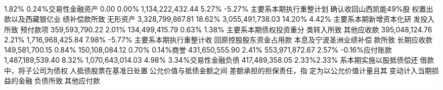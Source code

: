 1.82%
0.24%交易性金融资产
0.00
0.00%
1,134,222,432.44
5.27%
-5.27%
主要系本期执行重整计划
确认收回山西凯能49%股
权置出款以及西藏银亿业
绩补偿款所致
无形资产
3,328,799,867.81
18.62%
3,055,491,738.03
14.20%
4.42%
主要系本期新增资本化研
发投入所致
预付款项
359,593,790.22
2.01%
134,499,415.79
0.63%
1.38%
主要系本期债权投资重分
类转入所致
其他应收款
395,048,124.76
2.21%
1,716,968,425.84
7.98%
-5.77%
主要系本期执行重整计收
回原控股股东资金占用款
本息及宁波圣洲业绩补偿
款所致
长期应收款
149,581,700.15
0.84%
150,108,084.12
0.70%
0.14%商誉
431,650,555.90
2.41%
553,971,872.67
2.57%
-0.16%应付账款
1,487,189,539.40
8.32%
1,070,643,014.03
4.98%
3.34%交易性金融负债
417,489,358.05
2.33%2.33%
系本期实施以股抵债偿还
借款中，将子公司为债权
人抵债股票在基准日处置
公允价值与抵债金额之间
差额承担的担保责任，指
定为以公允价值计量且其
变动计入当期损益的金融
负债所致
其他应付款
